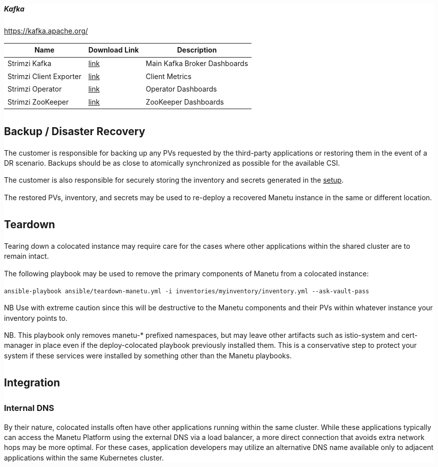 
##### Kafka

https://kafka.apache.org/

| Name                                  | Download Link | Description     |
| ------------------------------------- | ---------- | --------------- |
| Strimzi Kafka | [link](https://raw.githubusercontent.com/strimzi/strimzi-kafka-operator/main/examples/metrics/grafana-dashboards/strimzi-kafka.json) | Main Kafka Broker Dashboards |
| Strimzi Client Exporter | [link](https://raw.githubusercontent.com/strimzi/strimzi-kafka-operator/main/examples/metrics/grafana-dashboards/strimzi-kafka-exporter.json) | Client Metrics |
| Strimzi Operator   | [link](https://raw.githubusercontent.com/strimzi/strimzi-kafka-operator/main/examples/metrics/grafana-dashboards/strimzi-operators.json)      | Operator Dashboards |
| Strimzi ZooKeeper | [link](https://raw.githubusercontent.com/strimzi/strimzi-kafka-operator/main/examples/metrics/grafana-dashboards/strimzi-zookeeper.json) | ZooKeeper Dashboards |

## Backup / Disaster Recovery
The customer is responsible for backing up any PVs requested by the third-party applications or restoring them in the event of a DR scenario.  Backups should be as close to atomically synchronized as possible for the available CSI.

The customer is also responsible for securely storing the inventory and secrets generated in the [setup](../README.md#setup).

The restored PVs, inventory, and secrets may be used to re-deploy a recovered Manetu instance in the same or different location.

## Teardown

Tearing down a colocated instance may require care for the cases where other applications within the shared cluster are to remain intact.

The following playbook may be used to remove the primary components of Manetu from a colocated instance:

``` shell
ansible-playbook ansible/teardown-manetu.yml -i inventories/myinventory/inventory.yml --ask-vault-pass
```

NB Use with extreme caution since this will be destructive to the Manetu components and their PVs within whatever instance your inventory points to.

NB.  This playbook only removes manetu-* prefixed namespaces, but may leave other artifacts such as istio-system and cert-manager in place even if the deploy-colocated playbook previously installed them.  This is a conservative step to protect your system if these services were installed by something other than the Manetu playbooks.

## Integration

### Internal DNS

By their nature, colocated installs often have other applications running within the same cluster.  While these applications typically can access the Manetu Platform using the external DNS via a load balancer, a more direct connection that avoids extra network hops may be more optimal.  For these cases, application developers may utilize an alternative DNS name available only to adjacent applications within the same Kubernetes cluster.

